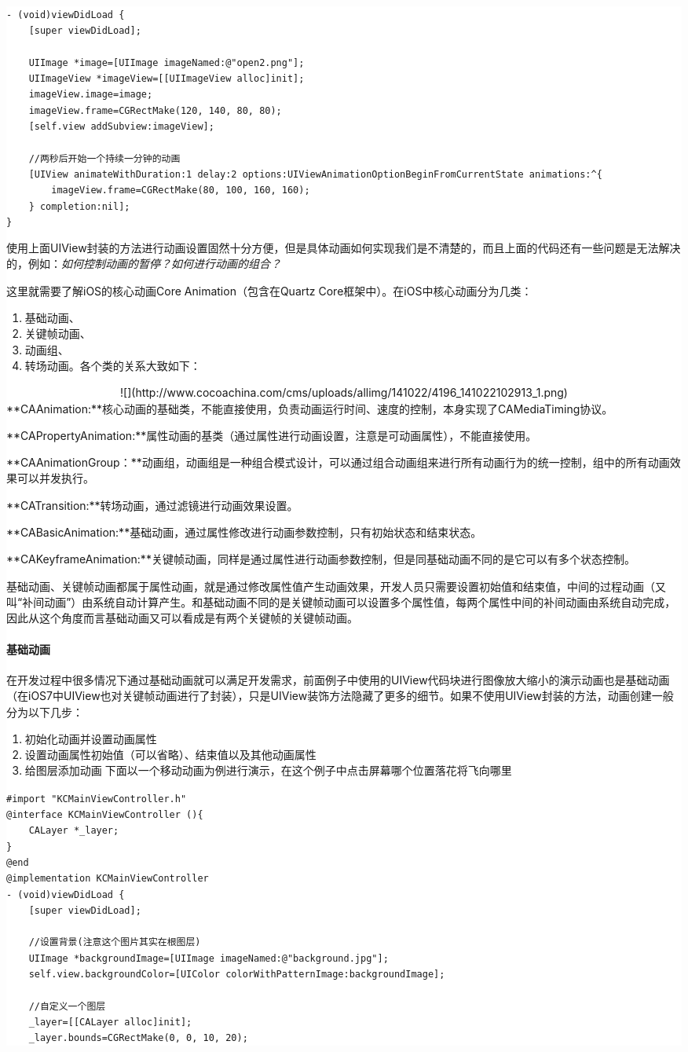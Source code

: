 ```
- (void)viewDidLoad {
    [super viewDidLoad];
     
    UIImage *image=[UIImage imageNamed:@"open2.png"];
    UIImageView *imageView=[[UIImageView alloc]init];
    imageView.image=image;
    imageView.frame=CGRectMake(120, 140, 80, 80);
    [self.view addSubview:imageView];
     
    //两秒后开始一个持续一分钟的动画
    [UIView animateWithDuration:1 delay:2 options:UIViewAnimationOptionBeginFromCurrentState animations:^{
        imageView.frame=CGRectMake(80, 100, 160, 160);
    } completion:nil];
}

```
使用上面UIView封装的方法进行动画设置固然十分方便，但是具体动画如何实现我们是不清楚的，而且上面的代码还有一些问题是无法解决的，例如：*如何控制动画的暂停？如何进行动画的组合？*

这里就需要了解iOS的核心动画Core Animation（包含在Quartz Core框架中）。在iOS中核心动画分为几类：

1.	基础动画、
2. 关键帧动画、
3. 动画组、
4. 转场动画。各个类的关系大致如下：

<center>![](http://www.cocoachina.com/cms/uploads/allimg/141022/4196_141022102913_1.png)</center>
**CAAnimation:**核心动画的基础类，不能直接使用，负责动画运行时间、速度的控制，本身实现了CAMediaTiming协议。

**CAPropertyAnimation:**属性动画的基类（通过属性进行动画设置，注意是可动画属性），不能直接使用。

**CAAnimationGroup：**动画组，动画组是一种组合模式设计，可以通过组合动画组来进行所有动画行为的统一控制，组中的所有动画效果可以并发执行。

**CATransition:**转场动画，通过滤镜进行动画效果设置。

**CABasicAnimation:**基础动画，通过属性修改进行动画参数控制，只有初始状态和结束状态。

**CAKeyframeAnimation:**关键帧动画，同样是通过属性进行动画参数控制，但是同基础动画不同的是它可以有多个状态控制。

基础动画、关键帧动画都属于属性动画，就是通过修改属性值产生动画效果，开发人员只需要设置初始值和结束值，中间的过程动画（又叫“补间动画”）由系统自动计算产生。和基础动画不同的是关键帧动画可以设置多个属性值，每两个属性中间的补间动画由系统自动完成，因此从这个角度而言基础动画又可以看成是有两个关键帧的关键帧动画。

#### 基础动画
在开发过程中很多情况下通过基础动画就可以满足开发需求，前面例子中使用的UIView代码块进行图像放大缩小的演示动画也是基础动画（在iOS7中UIView也对关键帧动画进行了封装），只是UIView装饰方法隐藏了更多的细节。如果不使用UIView封装的方法，动画创建一般分为以下几步：

1.	初始化动画并设置动画属性
2. 设置动画属性初始值（可以省略）、结束值以及其他动画属性
3. 给图层添加动画
下面以一个移动动画为例进行演示，在这个例子中点击屏幕哪个位置落花将飞向哪里

```
#import "KCMainViewController.h"
@interface KCMainViewController (){
    CALayer *_layer;
}
@end
@implementation KCMainViewController
- (void)viewDidLoad {
    [super viewDidLoad];
     
    //设置背景(注意这个图片其实在根图层)
    UIImage *backgroundImage=[UIImage imageNamed:@"background.jpg"];
    self.view.backgroundColor=[UIColor colorWithPatternImage:backgroundImage];
     
    //自定义一个图层
    _layer=[[CALayer alloc]init];
    _layer.bounds=CGRectMake(0, 0, 10, 20);
```